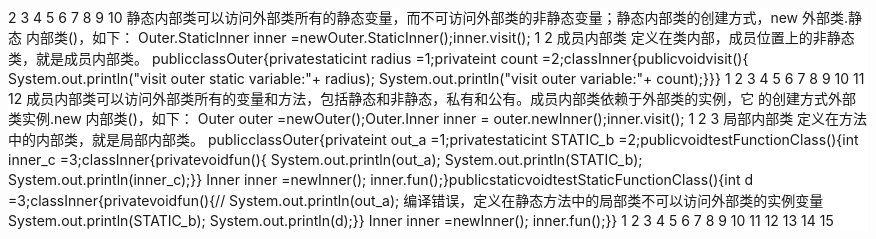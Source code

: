 2
3
4
5
6
7
8
9
10
静态内部类可以访问外部类所有的静态变量，而不可访问外部类的非静态变量；静态内部类的创建方式，new 外部类.静态
内部类()，如下：
Outer.StaticInner inner =newOuter.StaticInner();inner.visit();
1
2
成员内部类
定义在类内部，成员位置上的非静态类，就是成员内部类。
publicclassOuter{privatestaticint radius =1;privateint count =2;classInner{publicvoidvisit(){            System.out.println(&quot;visit
outer static  variable:&quot;+ radius);            System.out.println(&quot;visit outer   variable:&quot;+ count);}}}
1
2
3
4
5
6
7
8
9
10
11
12
成员内部类可以访问外部类所有的变量和方法，包括静态和非静态，私有和公有。成员内部类依赖于外部类的实例，它
的创建方式外部类实例.new 内部类()，如下：
Outer outer =newOuter();Outer.Inner inner = outer.newInner();inner.visit();
1
2
3
局部内部类
定义在方法中的内部类，就是局部内部类。
publicclassOuter{privateint out_a =1;privatestaticint STATIC_b =2;publicvoidtestFunctionClass(){int inner_c
=3;classInner{privatevoidfun(){                System.out.println(out_a);                System.out.println(STATIC_b);<br />
System.out.println(inner_c);}}        Inner  inner =newInner();        inner.fun();}publicstaticvoidtestStaticFunctionClass(){int d
=3;classInner{privatevoidfun(){// System.out.println(out_a); 编译错误，定义在静态方法中的局部类不可以访问外部类的实例变量<br />
System.out.println(STATIC_b);                System.out.println(d);}}        Inner  inner =newInner();        inner.fun();}}
1
2
3
4
5
6
7
8
9
10
11
12
13
14
15